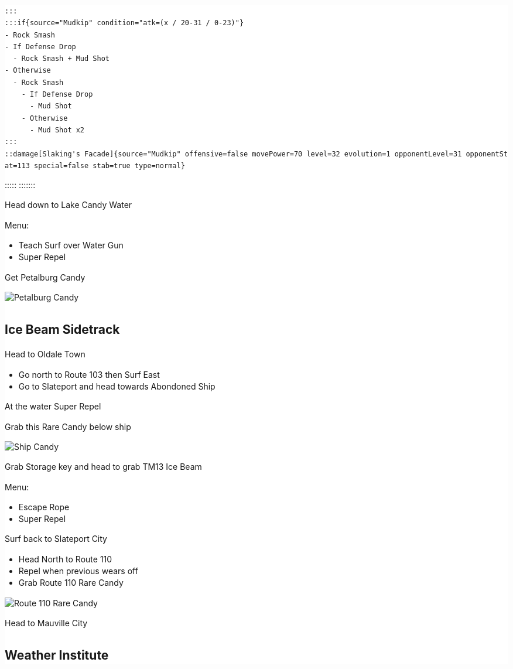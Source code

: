     :::
    :::if{source="Mudkip" condition="atk=(x / 20-31 / 0-23)"}
    - Rock Smash
    - If Defense Drop
      - Rock Smash + Mud Shot
    - Otherwise
      - Rock Smash
        - If Defense Drop
          - Mud Shot
        - Otherwise
          - Mud Shot x2
    :::
    ::damage[Slaking's Facade]{source="Mudkip" offensive=false movePower=70 level=32 evolution=1 opponentLevel=31 opponentStat=113 special=false stab=true type=normal}
  :::::
:::::::

Head down to Lake Candy Water

Menu:
  - Teach Surf over Water Gun
  - Super Repel
  
Get Petalburg Candy

![Petalburg Candy](https://media.discordapp.net/attachments/917309676717244436/1335866926156480535/petalburg_candy.png?ex=67a1ba86&is=67a06906&hm=5c4c59d6973f6f1806e05247f6eb1bc69bc960fa61567bb0f445644b3cb7719a&=&format=webp&quality=lossless)

## Ice Beam Sidetrack

Head to Oldale Town
  - Go north to Route 103 then Surf East
  - Go to Slateport and head towards Abondoned Ship

At the water Super Repel

Grab this Rare Candy below ship

![Ship Candy](https://media.discordapp.net/attachments/917309676717244436/1335867529763094538/ship_candy.png?ex=67a1bb16&is=67a06996&hm=609585bfc943494d42a6f6c086b4e26f7150fd2719c5e5d84f8fafe3ac68b0d7&=&format=webp&quality=lossless)

Grab Storage key and head to grab TM13 Ice Beam

Menu:
  - Escape Rope
  - Super Repel
  
Surf back to Slateport City
  - Head North to Route 110
  - Repel when previous wears off
  - Grab Route 110 Rare Candy

![Route 110 Rare Candy](https://media.discordapp.net/attachments/917309676717244436/1335868490770415687/route_110_candy.png?ex=67a1bbfb&is=67a06a7b&hm=6e398047819323c2c240cf08390f6f8696220d830d774fca619efb5ac8afe392&=&format=webp&quality=lossless)

Head to Mauville City

## Weather Institute
